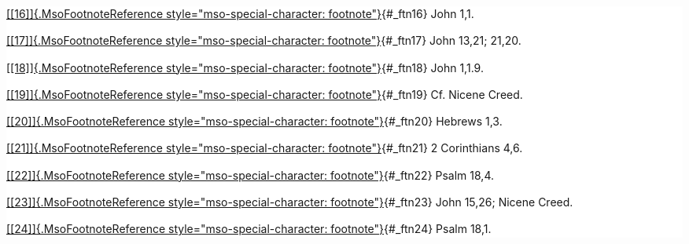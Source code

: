 </div>

<div id="ftn16" style="mso-element:footnote">

[[\[16\]]{.MsoFootnoteReference style="mso-special-character:
footnote"}](#_ftnref16){#_ftn16} John 1,1.

</div>

<div id="ftn17" style="mso-element:footnote">

[[\[17\]]{.MsoFootnoteReference style="mso-special-character:
footnote"}](#_ftnref17){#_ftn17} John 13,21; 21,20.

</div>

<div id="ftn18" style="mso-element:footnote">

[[\[18\]]{.MsoFootnoteReference style="mso-special-character:
footnote"}](#_ftnref18){#_ftn18} John 1,1.9.

</div>

<div id="ftn19" style="mso-element:footnote">

[[\[19\]]{.MsoFootnoteReference style="mso-special-character:
footnote"}](#_ftnref19){#_ftn19} Cf. Nicene Creed.

</div>

<div id="ftn20" style="mso-element:footnote">

[[\[20\]]{.MsoFootnoteReference style="mso-special-character:
footnote"}](#_ftnref20){#_ftn20} Hebrews 1,3.

</div>

<div id="ftn21" style="mso-element:footnote">

[[\[21\]]{.MsoFootnoteReference style="mso-special-character:
footnote"}](#_ftnref21){#_ftn21} 2 Corinthians 4,6.

</div>

<div id="ftn22" style="mso-element:footnote">

[[\[22\]]{.MsoFootnoteReference style="mso-special-character:
footnote"}](#_ftnref22){#_ftn22} Psalm 18,4.

</div>

<div id="ftn23" style="mso-element:footnote">

[[\[23\]]{.MsoFootnoteReference style="mso-special-character:
footnote"}](#_ftnref23){#_ftn23} John 15,26; Nicene Creed.

</div>

<div id="ftn24" style="mso-element:footnote">

[[\[24\]]{.MsoFootnoteReference style="mso-special-character:
footnote"}](#_ftnref24){#_ftn24} Psalm 18,1.
